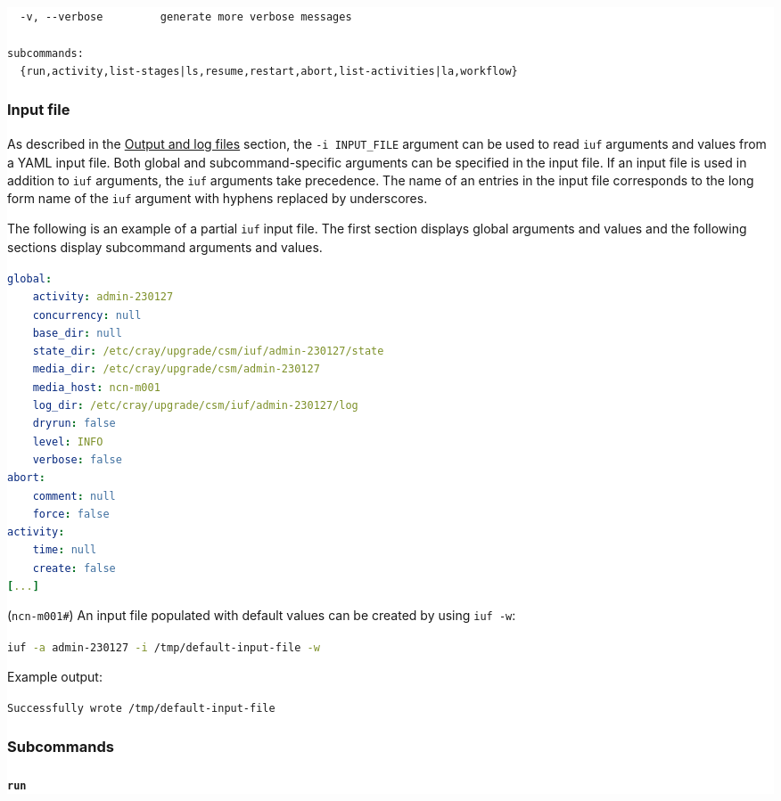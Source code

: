 ```text
  -v, --verbose         generate more verbose messages

subcommands:
  {run,activity,list-stages|ls,resume,restart,abort,list-activities|la,workflow}
```

### Input file

As described in the [Output and log files](#output-and-log-files) section, the `-i INPUT_FILE` argument can be used to read `iuf` arguments and values from a YAML input file. Both global and subcommand-specific arguments can be
specified in the input file. If an input file is used in addition to `iuf` arguments, the `iuf` arguments take precedence. The name of an entries in the input file corresponds to the long form name of the `iuf` argument with
hyphens replaced by underscores.

The following is an example of a partial `iuf` input file. The first section displays global arguments and values and the following sections display subcommand arguments and values.

```yaml
global:
    activity: admin-230127
    concurrency: null
    base_dir: null
    state_dir: /etc/cray/upgrade/csm/iuf/admin-230127/state
    media_dir: /etc/cray/upgrade/csm/admin-230127
    media_host: ncn-m001
    log_dir: /etc/cray/upgrade/csm/iuf/admin-230127/log
    dryrun: false
    level: INFO
    verbose: false
abort:
    comment: null
    force: false
activity:
    time: null
    create: false
[...]
```

(`ncn-m001#`) An input file populated with default values can be created by using `iuf -w`:

```bash
iuf -a admin-230127 -i /tmp/default-input-file -w
```

Example output:

```text
Successfully wrote /tmp/default-input-file
```

### Subcommands

#### `run`
